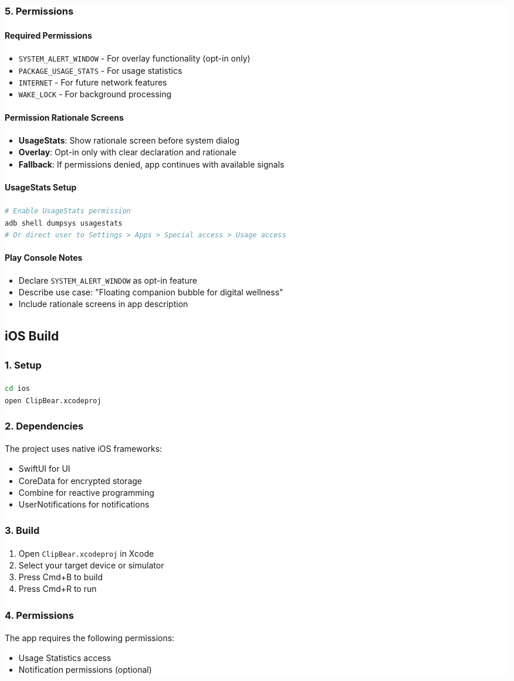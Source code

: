 ### 5. Permissions

#### Required Permissions
- `SYSTEM_ALERT_WINDOW` - For overlay functionality (opt-in only)
- `PACKAGE_USAGE_STATS` - For usage statistics
- `INTERNET` - For future network features
- `WAKE_LOCK` - For background processing

#### Permission Rationale Screens
- **UsageStats**: Show rationale screen before system dialog
- **Overlay**: Opt-in only with clear declaration and rationale
- **Fallback**: If permissions denied, app continues with available signals

#### UsageStats Setup
```bash
# Enable UsageStats permission
adb shell dumpsys usagestats
# Or direct user to Settings > Apps > Special access > Usage access
```

#### Play Console Notes
- Declare `SYSTEM_ALERT_WINDOW` as opt-in feature
- Describe use case: "Floating companion bubble for digital wellness"
- Include rationale screens in app description

## iOS Build

### 1. Setup
```bash
cd ios
open ClipBear.xcodeproj
```

### 2. Dependencies
The project uses native iOS frameworks:
- SwiftUI for UI
- CoreData for encrypted storage
- Combine for reactive programming
- UserNotifications for notifications

### 3. Build
1. Open `ClipBear.xcodeproj` in Xcode
2. Select your target device or simulator
3. Press Cmd+B to build
4. Press Cmd+R to run

### 4. Permissions
The app requires the following permissions:
- Usage Statistics access
- Notification permissions (optional)

